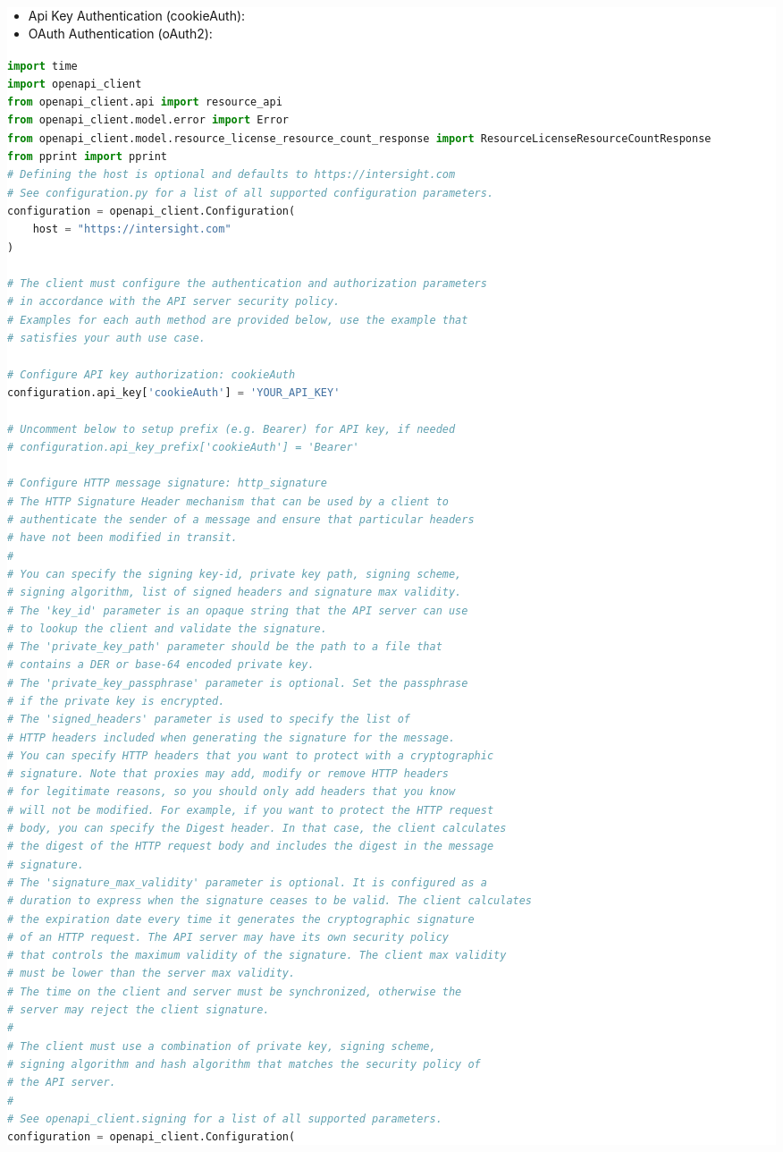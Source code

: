 * Api Key Authentication (cookieAuth):
* OAuth Authentication (oAuth2):
```python
import time
import openapi_client
from openapi_client.api import resource_api
from openapi_client.model.error import Error
from openapi_client.model.resource_license_resource_count_response import ResourceLicenseResourceCountResponse
from pprint import pprint
# Defining the host is optional and defaults to https://intersight.com
# See configuration.py for a list of all supported configuration parameters.
configuration = openapi_client.Configuration(
    host = "https://intersight.com"
)

# The client must configure the authentication and authorization parameters
# in accordance with the API server security policy.
# Examples for each auth method are provided below, use the example that
# satisfies your auth use case.

# Configure API key authorization: cookieAuth
configuration.api_key['cookieAuth'] = 'YOUR_API_KEY'

# Uncomment below to setup prefix (e.g. Bearer) for API key, if needed
# configuration.api_key_prefix['cookieAuth'] = 'Bearer'

# Configure HTTP message signature: http_signature
# The HTTP Signature Header mechanism that can be used by a client to
# authenticate the sender of a message and ensure that particular headers
# have not been modified in transit.
#
# You can specify the signing key-id, private key path, signing scheme,
# signing algorithm, list of signed headers and signature max validity.
# The 'key_id' parameter is an opaque string that the API server can use
# to lookup the client and validate the signature.
# The 'private_key_path' parameter should be the path to a file that
# contains a DER or base-64 encoded private key.
# The 'private_key_passphrase' parameter is optional. Set the passphrase
# if the private key is encrypted.
# The 'signed_headers' parameter is used to specify the list of
# HTTP headers included when generating the signature for the message.
# You can specify HTTP headers that you want to protect with a cryptographic
# signature. Note that proxies may add, modify or remove HTTP headers
# for legitimate reasons, so you should only add headers that you know
# will not be modified. For example, if you want to protect the HTTP request
# body, you can specify the Digest header. In that case, the client calculates
# the digest of the HTTP request body and includes the digest in the message
# signature.
# The 'signature_max_validity' parameter is optional. It is configured as a
# duration to express when the signature ceases to be valid. The client calculates
# the expiration date every time it generates the cryptographic signature
# of an HTTP request. The API server may have its own security policy
# that controls the maximum validity of the signature. The client max validity
# must be lower than the server max validity.
# The time on the client and server must be synchronized, otherwise the
# server may reject the client signature.
#
# The client must use a combination of private key, signing scheme,
# signing algorithm and hash algorithm that matches the security policy of
# the API server.
#
# See openapi_client.signing for a list of all supported parameters.
configuration = openapi_client.Configuration(
```